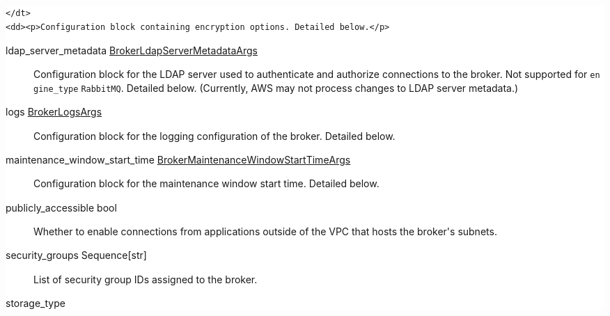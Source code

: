     </dt>
    <dd><p>Configuration block containing encryption options. Detailed below.</p>
</dd><dt class="property-optional"
            title="Optional">
        <span id="ldap_server_metadata_python">
<a data-swiftype-name="resource-property" data-swiftype-type="text" href="#ldap_server_metadata_python" style="color: inherit; text-decoration: inherit;">ldap_<wbr>server_<wbr>metadata</a>
</span>
        <span class="property-indicator"></span>
        <span class="property-type"><a href="#brokerldapservermetadata">Broker<wbr>Ldap<wbr>Server<wbr>Metadata<wbr>Args</a></span>
    </dt>
    <dd><p>Configuration block for the LDAP server used to authenticate and authorize connections to the broker. Not supported for <code>engine_type</code> <code>RabbitMQ</code>. Detailed below. (Currently, AWS may not process changes to LDAP server metadata.)</p>
</dd><dt class="property-optional"
            title="Optional">
        <span id="logs_python">
<a data-swiftype-name="resource-property" data-swiftype-type="text" href="#logs_python" style="color: inherit; text-decoration: inherit;">logs</a>
</span>
        <span class="property-indicator"></span>
        <span class="property-type"><a href="#brokerlogs">Broker<wbr>Logs<wbr>Args</a></span>
    </dt>
    <dd><p>Configuration block for the logging configuration of the broker. Detailed below.</p>
</dd><dt class="property-optional"
            title="Optional">
        <span id="maintenance_window_start_time_python">
<a data-swiftype-name="resource-property" data-swiftype-type="text" href="#maintenance_window_start_time_python" style="color: inherit; text-decoration: inherit;">maintenance_<wbr>window_<wbr>start_<wbr>time</a>
</span>
        <span class="property-indicator"></span>
        <span class="property-type"><a href="#brokermaintenancewindowstarttime">Broker<wbr>Maintenance<wbr>Window<wbr>Start<wbr>Time<wbr>Args</a></span>
    </dt>
    <dd><p>Configuration block for the maintenance window start time. Detailed below.</p>
</dd><dt class="property-optional"
            title="Optional">
        <span id="publicly_accessible_python">
<a data-swiftype-name="resource-property" data-swiftype-type="text" href="#publicly_accessible_python" style="color: inherit; text-decoration: inherit;">publicly_<wbr>accessible</a>
</span>
        <span class="property-indicator"></span>
        <span class="property-type">bool</span>
    </dt>
    <dd><p>Whether to enable connections from applications outside of the VPC that hosts the broker's subnets.</p>
</dd><dt class="property-optional"
            title="Optional">
        <span id="security_groups_python">
<a data-swiftype-name="resource-property" data-swiftype-type="text" href="#security_groups_python" style="color: inherit; text-decoration: inherit;">security_<wbr>groups</a>
</span>
        <span class="property-indicator"></span>
        <span class="property-type">Sequence[str]</span>
    </dt>
    <dd><p>List of security group IDs assigned to the broker.</p>
</dd><dt class="property-optional"
            title="Optional">
        <span id="storage_type_python">
<a data-swiftype-name="resource-property" data-swiftype-type="text" href="#storage_type_python" style="color: inherit; text-decoration: inherit;">storage_<wbr>type</a>
</span>